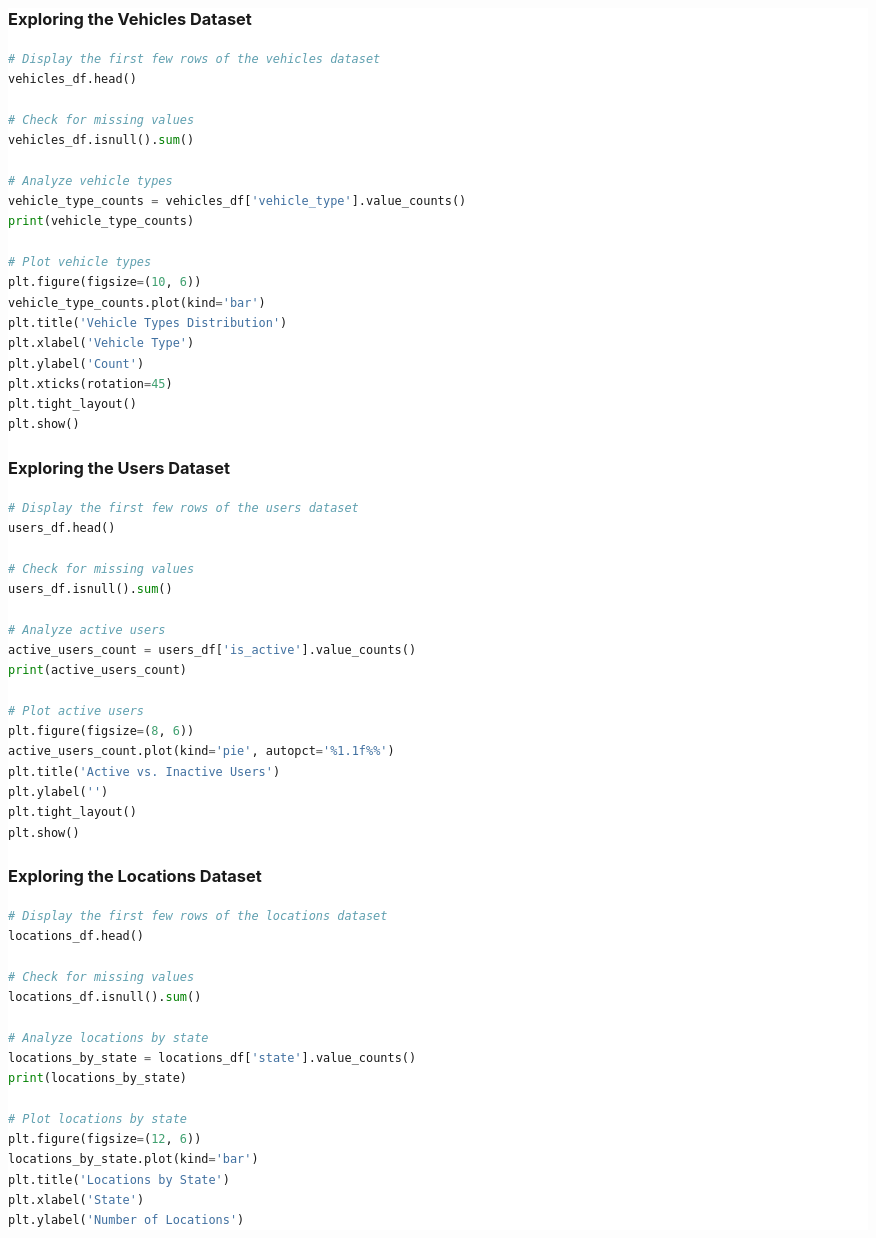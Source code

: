 ### Exploring the Vehicles Dataset

```python
# Display the first few rows of the vehicles dataset
vehicles_df.head()

# Check for missing values
vehicles_df.isnull().sum()

# Analyze vehicle types
vehicle_type_counts = vehicles_df['vehicle_type'].value_counts()
print(vehicle_type_counts)

# Plot vehicle types
plt.figure(figsize=(10, 6))
vehicle_type_counts.plot(kind='bar')
plt.title('Vehicle Types Distribution')
plt.xlabel('Vehicle Type')
plt.ylabel('Count')
plt.xticks(rotation=45)
plt.tight_layout()
plt.show()
```

### Exploring the Users Dataset

```python
# Display the first few rows of the users dataset
users_df.head()

# Check for missing values
users_df.isnull().sum()

# Analyze active users
active_users_count = users_df['is_active'].value_counts()
print(active_users_count)

# Plot active users
plt.figure(figsize=(8, 6))
active_users_count.plot(kind='pie', autopct='%1.1f%%')
plt.title('Active vs. Inactive Users')
plt.ylabel('')
plt.tight_layout()
plt.show()
```

### Exploring the Locations Dataset

```python
# Display the first few rows of the locations dataset
locations_df.head()

# Check for missing values
locations_df.isnull().sum()

# Analyze locations by state
locations_by_state = locations_df['state'].value_counts()
print(locations_by_state)

# Plot locations by state
plt.figure(figsize=(12, 6))
locations_by_state.plot(kind='bar')
plt.title('Locations by State')
plt.xlabel('State')
plt.ylabel('Number of Locations')
```